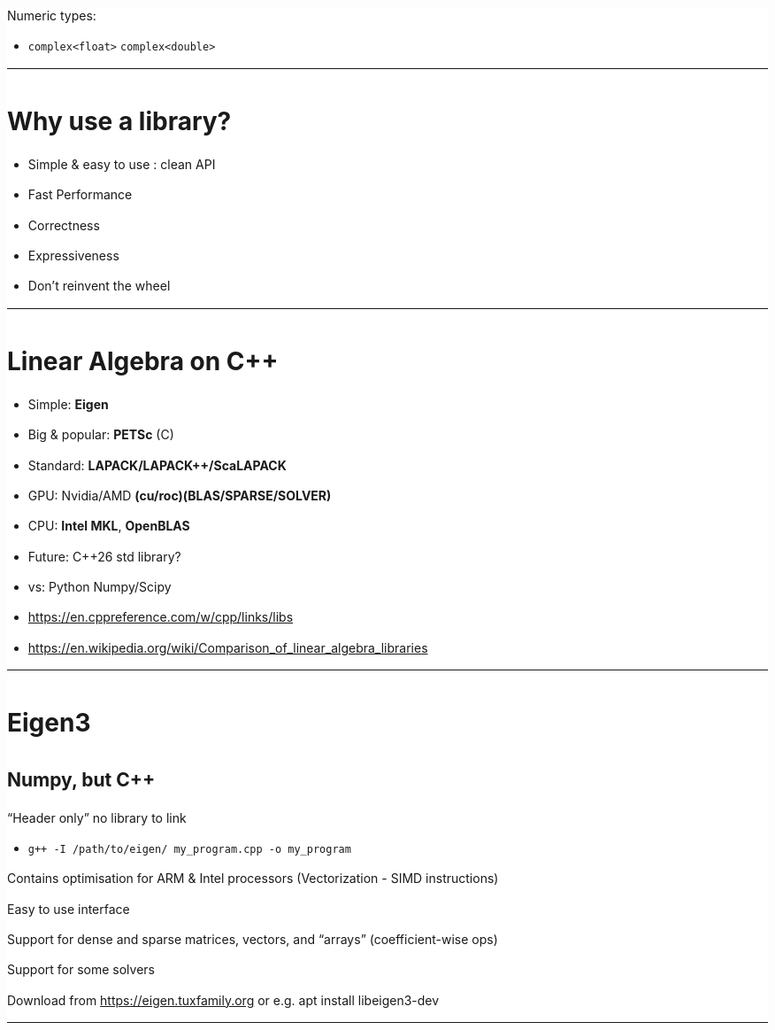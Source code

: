 Numeric types: 

- `complex<float>` `complex<double>`
---

# Why use a library?

- Simple & easy to use : clean API
  
- Fast Performance
  
- Correctness
  
- Expressiveness
  
- Don’t reinvent the wheel

---

# Linear Algebra on C++

- Simple: **Eigen**
  
- Big & popular: **PETSc** (C)
  
- Standard: **LAPACK/LAPACK++/ScaLAPACK**

- GPU: Nvidia/AMD **(cu/roc)(BLAS/SPARSE/SOLVER)**
  
- CPU: **Intel MKL**, **OpenBLAS**
  
- Future: C++26 std library?
  
- vs: Python Numpy/Scipy
  
- <https://en.cppreference.com/w/cpp/links/libs>
- <https://en.wikipedia.org/wiki/Comparison_of_linear_algebra_libraries>
---

# Eigen3

## Numpy, but C++

“Header only” no library to link
 - `g++ -I /path/to/eigen/ my_program.cpp -o my_program`
  
Contains optimisation for ARM & Intel processors (Vectorization - SIMD instructions)
  
Easy to use interface
  
Support for dense and sparse matrices, vectors, and “arrays” (coefficient-wise ops)
  
Support for some solvers
  
Download from <https://eigen.tuxfamily.org> or e.g. apt install libeigen3-dev

---